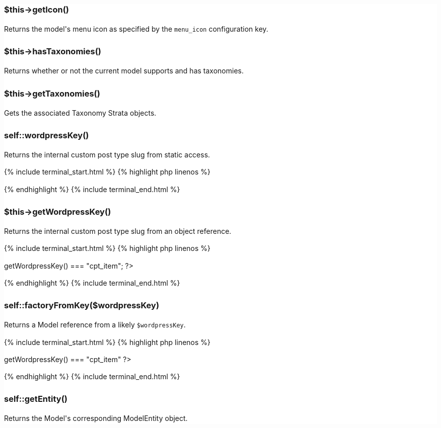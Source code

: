 ### $this->getIcon()

Returns the model's menu icon as specified by the `menu_icon` configuration key.

### $this->hasTaxonomies()

Returns whether or not the current model supports and has taxonomies.

### $this->getTaxonomies()

Gets the associated Taxonomy Strata objects.

### self::wordpressKey()

Returns the internal custom post type slug from static access.

{% include terminal_start.html %}
{% highlight php linenos %}
<?php
    App\Model\Item::wordpressKey() === "cpt_item;
?>
{% endhighlight %}
{% include terminal_end.html %}

### $this->getWordpressKey()

Returns the internal custom post type slug from an object reference.

{% include terminal_start.html %}
{% highlight php linenos %}
<?php
    $item = new App\Model\Item();
    $item->getWordpressKey() === "cpt_item";
?>
{% endhighlight %}
{% include terminal_end.html %}


### self::factoryFromKey($wordpressKey)

Returns a Model reference from a likely `$wordpressKey`.

{% include terminal_start.html %}
{% highlight php linenos %}
<?php
    $item = App\Model\AppModel::factoryFromKey("cpt_item");
    $item->getWordpressKey() === "cpt_item"
?>
{% endhighlight %}
{% include terminal_end.html %}

### self::getEntity()

Returns the Model's corresponding ModelEntity object.
